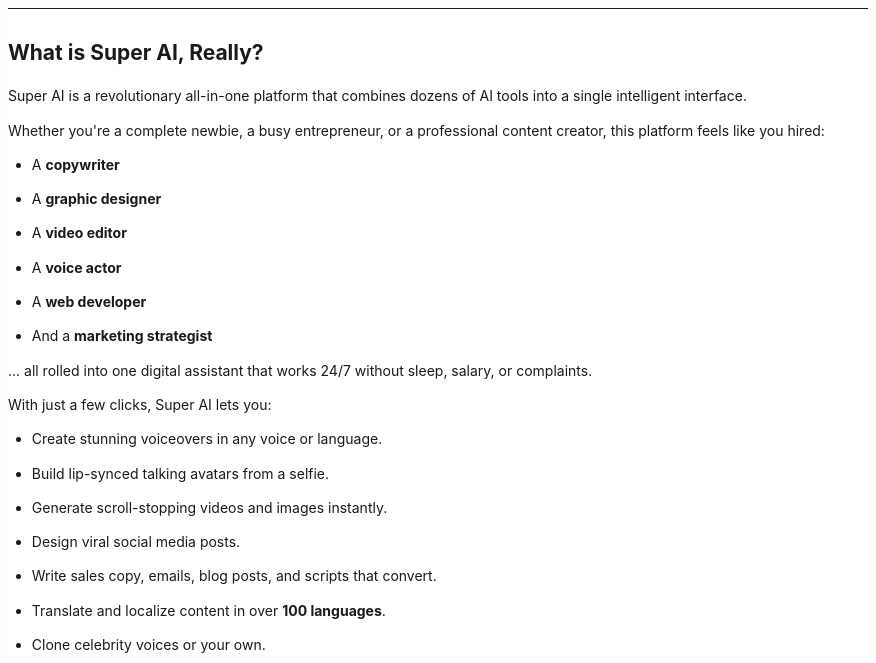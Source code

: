 
<hr class="" data-start="1614" data-end="1617" />

<h2 class="" data-start="1619" data-end="1647">What is Super AI, Really?</h2>
<p class="" data-start="1649" data-end="1766">Super AI is a revolutionary all-in-one platform that combines dozens of AI tools into a single intelligent interface.</p>
<p class="" data-start="1768" data-end="1893">Whether you're a complete newbie, a busy entrepreneur, or a professional content creator, this platform feels like you hired:</p>

<ul data-start="1895" data-end="2034">
 	<li class="" data-start="1895" data-end="1913">
<p class="" data-start="1897" data-end="1913">A <strong data-start="1899" data-end="1913">copywriter</strong></p>
</li>
 	<li class="" data-start="1914" data-end="1938">
<p class="" data-start="1916" data-end="1938">A <strong data-start="1918" data-end="1938">graphic designer</strong></p>
</li>
 	<li class="" data-start="1939" data-end="1959">
<p class="" data-start="1941" data-end="1959">A <strong data-start="1943" data-end="1959">video editor</strong></p>
</li>
 	<li class="" data-start="1960" data-end="1979">
<p class="" data-start="1962" data-end="1979">A <strong data-start="1964" data-end="1979">voice actor</strong></p>
</li>
 	<li class="" data-start="1980" data-end="2001">
<p class="" data-start="1982" data-end="2001">A <strong data-start="1984" data-end="2001">web developer</strong></p>
</li>
 	<li class="" data-start="2002" data-end="2034">
<p class="" data-start="2004" data-end="2034">And a <strong data-start="2010" data-end="2034">marketing strategist</strong></p>
</li>
</ul>
<p class="" data-start="2036" data-end="2131">... all rolled into one digital assistant that works 24/7 without sleep, salary, or complaints.</p>
<p class="" data-start="2133" data-end="2175">With just a few clicks, Super AI lets you:</p>

<ul data-start="2177" data-end="2707">
 	<li class="" data-start="2177" data-end="2231">
<p class="" data-start="2179" data-end="2231">Create stunning voiceovers in any voice or language.</p>
</li>
 	<li class="" data-start="2232" data-end="2281">
<p class="" data-start="2234" data-end="2281">Build lip-synced talking avatars from a selfie.</p>
</li>
 	<li class="" data-start="2282" data-end="2337">
<p class="" data-start="2284" data-end="2337">Generate scroll-stopping videos and images instantly.</p>
</li>
 	<li class="" data-start="2338" data-end="2372">
<p class="" data-start="2340" data-end="2372">Design viral social media posts.</p>
</li>
 	<li class="" data-start="2373" data-end="2438">
<p class="" data-start="2375" data-end="2438">Write sales copy, emails, blog posts, and scripts that convert.</p>
</li>
 	<li class="" data-start="2439" data-end="2498">
<p class="" data-start="2441" data-end="2498">Translate and localize content in over <strong data-start="2480" data-end="2497">100 languages</strong>.</p>
</li>
 	<li class="" data-start="2499" data-end="2536">
<p class="" data-start="2501" data-end="2536">Clone celebrity voices or your own.</p>
</li>